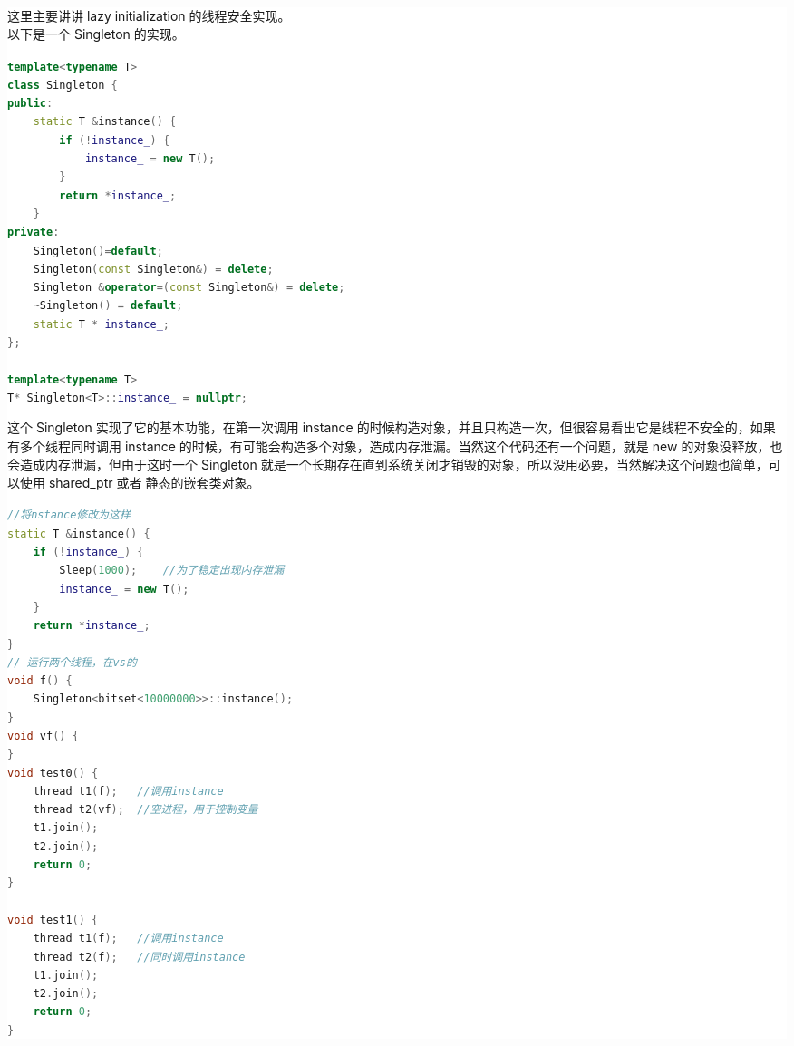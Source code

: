 这里主要讲讲 lazy initialization 的线程安全实现。  
以下是一个 Singleton 的实现。

```c++
template<typename T>
class Singleton {
public:
	static T &instance() {
		if (!instance_) {
			instance_ = new T();
		}
		return *instance_;
	}
private:
	Singleton()=default;
	Singleton(const Singleton&) = delete;
	Singleton &operator=(const Singleton&) = delete;
	~Singleton() = default;
	static T * instance_;
};

template<typename T> 
T* Singleton<T>::instance_ = nullptr;
```

这个 Singleton 实现了它的基本功能，在第一次调用 instance 的时候构造对象，并且只构造一次，但很容易看出它是线程不安全的，如果有多个线程同时调用 instance 的时候，有可能会构造多个对象，造成内存泄漏。当然这个代码还有一个问题，就是 new 的对象没释放，也会造成内存泄漏，但由于这时一个 Singleton 就是一个长期存在直到系统关闭才销毁的对象，所以没用必要，当然解决这个问题也简单，可以使用 shared_ptr 或者 静态的嵌套类对象。

```c++
//将nstance修改为这样
static T &instance() {
	if (!instance_) {
		Sleep(1000);	//为了稳定出现内存泄漏
		instance_ = new T();
	}
	return *instance_;
}
// 运行两个线程，在vs的
void f() {
	Singleton<bitset<10000000>>::instance();
}
void vf() {
}
void test0() {
	thread t1(f);	//调用instance
	thread t2(vf);	//空进程，用于控制变量
	t1.join();
	t2.join();
	return 0;
}

void test1() {
	thread t1(f);	//调用instance
	thread t2(f);	//同时调用instance
	t1.join();
	t2.join();
	return 0;
}
```

